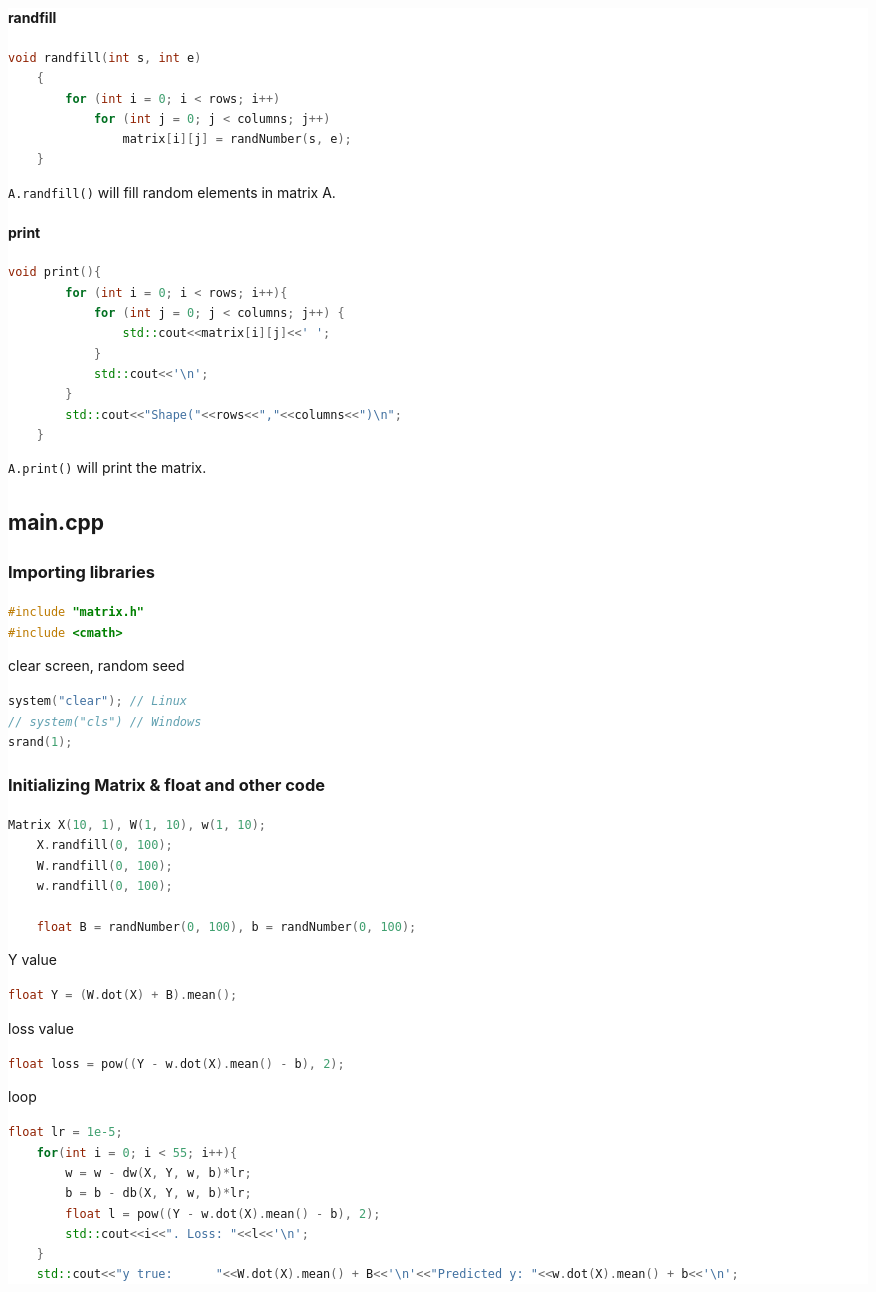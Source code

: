 #### randfill
```c++
void randfill(int s, int e)
    {
        for (int i = 0; i < rows; i++)
            for (int j = 0; j < columns; j++)
                matrix[i][j] = randNumber(s, e);
    }
```
`A.randfill()` will fill random elements in matrix A.
#### print
```c++
void print(){
        for (int i = 0; i < rows; i++){
            for (int j = 0; j < columns; j++) {
                std::cout<<matrix[i][j]<<' ';
            }
            std::cout<<'\n';
        }
        std::cout<<"Shape("<<rows<<","<<columns<<")\n";
    }
```
`A.print()` will print the matrix.
## main.cpp
### Importing libraries
```c++
#include "matrix.h"
#include <cmath>
```
clear screen, random seed
```c++
system("clear"); // Linux
// system("cls") // Windows
srand(1);
```
### Initializing Matrix & float and other code
```c++
Matrix X(10, 1), W(1, 10), w(1, 10);
    X.randfill(0, 100);
    W.randfill(0, 100);
    w.randfill(0, 100);

    float B = randNumber(0, 100), b = randNumber(0, 100);
```
Y value
```c++
float Y = (W.dot(X) + B).mean();
```
loss value
```c++
float loss = pow((Y - w.dot(X).mean() - b), 2);
```
loop
```c++
float lr = 1e-5;
    for(int i = 0; i < 55; i++){
        w = w - dw(X, Y, w, b)*lr;
        b = b - db(X, Y, w, b)*lr;
        float l = pow((Y - w.dot(X).mean() - b), 2);
        std::cout<<i<<". Loss: "<<l<<'\n';
    }
    std::cout<<"y true:      "<<W.dot(X).mean() + B<<'\n'<<"Predicted y: "<<w.dot(X).mean() + b<<'\n';
```